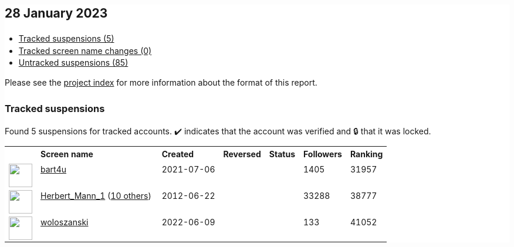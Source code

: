 ## 28 January 2023

* [Tracked suspensions (5)](#tracked-suspensions)
* [Tracked screen name changes (0)](#tracked-screen-name-changes)
* [Untracked suspensions (85)](#untracked-suspensions)

Please see the [project index](https://github.com/travisbrown/twitter-watch) for more information about the format of this report.

### Tracked suspensions

Found 5 suspensions for tracked accounts.
  ✔️ indicates that the account was verified and 🔒 that it was locked.

<table>
    <tr>
        <th></th>
        <th align="left">Screen name</th>
        <th align="left">Created</th>
        <th align="left">Reversed</th>
        <th align="left">Status</th>
        <th align="left">Followers</th>
        <th align="left">Ranking</th></tr>
    </tr>
        <tr>
            <td><a href="https://twitter.com/intent/user?user_id=1412360797909626881">
                <img src="https://pbs.twimg.com/profile_images/1546559645518553093/Hnb_O65w_normal.jpg" width="40px" height="40px" align="center"/></a>
            </td>
            <td>
                <a href="https://twitter.com/bart4u">bart4u</a></td>
            <td>2021-07-06</td>
            <td></td>
            <td align="center"></td>
            <td>1405</td>
            <td>31957</td>
        </tr>
        <tr>
            <td><a href="https://twitter.com/intent/user?user_id=615687834">
                <img src="https://pbs.twimg.com/profile_images/1407256587790479361/ASgweGJG_normal.jpg" width="40px" height="40px" align="center"/></a>
            </td>
            <td>
                <a href="https://twitter.com/Herbert_Mann_1">Herbert_Mann_1</a>&nbsp;(<a href="https://api.memory.lol/v1/tw/id/615687834">10 others</a>)&nbsp;</td>
            <td>2012-06-22</td>
            <td></td>
            <td align="center"></td>
            <td>33288</td>
            <td>38777</td>
        </tr>
        <tr>
            <td><a href="https://twitter.com/intent/user?user_id=1534878113926103042">
                <img src="https://pbs.twimg.com/profile_images/1534879225970315265/yyaDiA5a_normal.jpg" width="40px" height="40px" align="center"/></a>
            </td>
            <td>
                <a href="https://twitter.com/woIoszanski">woIoszanski</a></td>
            <td>2022-06-09</td>
            <td></td>
            <td align="center"></td>
            <td>133</td>
            <td>41052</td>
        </tr>
        <tr>